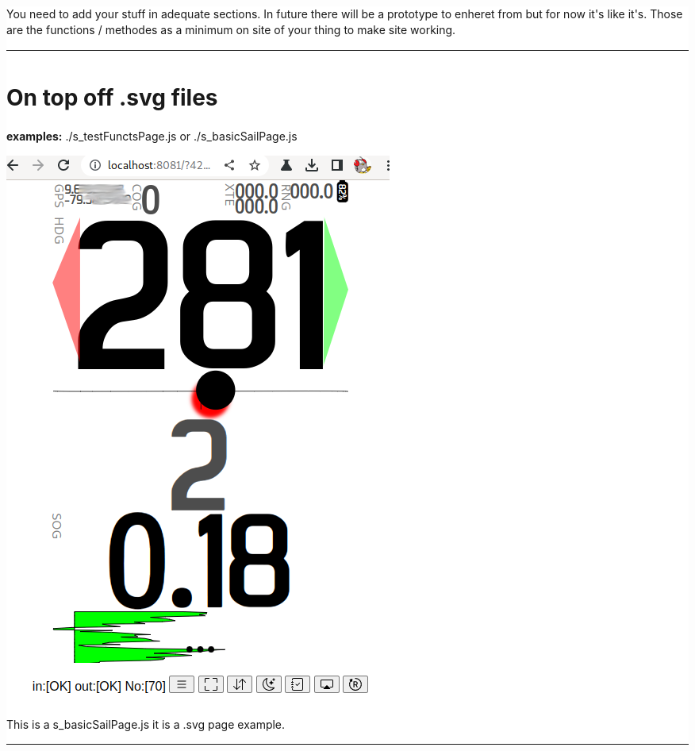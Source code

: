 You need to add your stuff in adequate sections. In future there will be a prototype to enheret from but for now it's like it's. Those are the functions / methodes as a minimum on site of your thing to make site working. 



---



# On top off .svg files

**examples:** ./s_testFunctsPage.js or ./s_basicSailPage.js

![yss basic sail page](https://github.com/yOyOeK1/oiyshTerminal/blob/main/ySS_calibration/screenShots/basicSailing_newMenu.png?raw=true)

This is a s_basicSailPage.js it is a .svg page example.



---